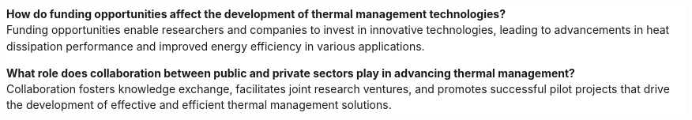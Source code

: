 **How do funding opportunities affect the development of thermal management technologies?**  
Funding opportunities enable researchers and companies to invest in innovative technologies, leading to advancements in heat dissipation performance and improved energy efficiency in various applications.

**What role does collaboration between public and private sectors play in advancing thermal management?**  
Collaboration fosters knowledge exchange, facilitates joint research ventures, and promotes successful pilot projects that drive the development of effective and efficient thermal management solutions.
